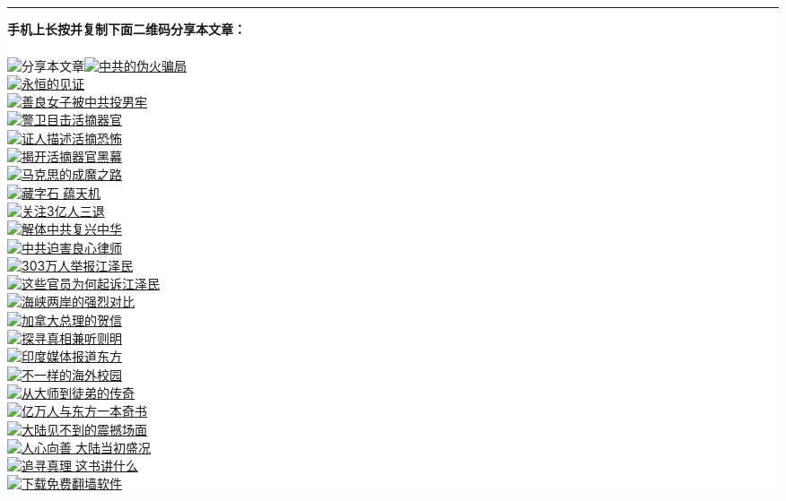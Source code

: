 <hr>    <strong>手机上长按并复制下面二维码分享本文章：</strong><br><br><img src="https://chart.apis.google.com/chart?cht=qr&chs=240x240&choe=UTF-8&chld=M|2&chl=/gb/18/7/14/n10563246.md%231" title="分享本文章"></td><td valign=TOP><a href="/gb/16/1/21/n4622075.md?dfh#1" target="_blank"><img src="https://raw.githubusercontent.com/ovvahj3114/djy/master/gb/300/wei-f1.jpg" title="中共的伪火骗局"  alt="中共的伪火骗局"></a><br><a href="https://github.com/ovvahj3114/www/blob/master/README.md?dfh#9" target="_blank"><img src="https://raw.githubusercontent.com/ovvahj3114/djy/master/gb/300/yong-h.jpg" title="永恒的见证"  alt="永恒的见证"></a><br><a href="/gb/13/9/29/n3974789.md?dfh#1" target="_blank"><img src="https://raw.githubusercontent.com/ovvahj3114/djy/master/gb/300/shang-lnz.jpg" title="善良女子被中共投男牢"  alt="善良女子被中共投男牢"></a><br><a href="/gb/16/3/16/n4663449.md?dfh#1" target="_blank"><img src="https://raw.githubusercontent.com/ovvahj3114/djy/master/gb/300/huo-z3.jpg" title="警卫目击活摘器官"  alt="警卫目击活摘器官"></a><br><a href="/gb/16/8/7/n8177641.md?dfh#1" target="_blank"><img src="https://raw.githubusercontent.com/ovvahj3114/djy/master/gb/300/huo-z4.jpg" title="证人描述活摘恐怖"  alt="证人描述活摘恐怖"></a><br><a href="/gb/10/4/19/n2881569.md?dfh#1" target="_blank"><img src="https://raw.githubusercontent.com/ovvahj3114/djy/master/gb/300/huo-z1.jpg" title="揭开活摘器官黑幕"  alt="揭开活摘器官黑幕"></a><br><a href="/gb/10/11/7/n3077476.md?dfh#1" target="_blank"><img src="https://raw.githubusercontent.com/ovvahj3114/djy/master/gb/300/ma-ks.jpg" title="马克思的成魔之路"  alt="马克思的成魔之路"></a><br><a href="/gb/14/6/9/n4173977.md?dfh#1" target="_blank"><img src="https://raw.githubusercontent.com/ovvahj3114/djy/master/gb/300/chang-zs.jpg" title="藏字石 蕴天机"  alt="藏字石 蕴天机"></a><br><a href="/gb/18/5/10/n10381511.md?dfh#1" target="_blank"><img src="https://raw.githubusercontent.com/ovvahj3114/djy/master/gb/300/st1.jpg" title="关注3亿人三退"  alt="关注3亿人三退"></a><br><a href="/gb/18/3/21/n10237682.md?dfh#1" target="_blank"><img src="https://raw.githubusercontent.com/ovvahj3114/djy/master/gb/300/jie-t.jpg" title="解体中共复兴中华"  alt="解体中共复兴中华"></a><br><a href="/gb/9/2/9/n2422991.md?dfh#1" target="_blank"><img src="https://raw.githubusercontent.com/ovvahj3114/djy/master/gb/300/gao-zs.jpg" title="中共迫害良心律师"  alt="中共迫害良心律师"></a><br><a href="/gb/18/12/9/n10900044.md?dfh#1" target="_blank"><img src="https://raw.githubusercontent.com/ovvahj3114/djy/master/gb/300/sj1.jpg" title="303万人举报江泽民"  alt="303万人举报江泽民"></a><br><a href="/gb/18/8/28/n10672014.md?dfh#1" target="_blank"><img src="https://raw.githubusercontent.com/ovvahj3114/djy/master/gb/300/sj2.jpg" title="这些官员为何起诉江泽民"  alt="这些官员为何起诉江泽民"></a><br><a href="/gb/8/12/18/n2367165.md?dfh#1" target="_blank"><img src="https://raw.githubusercontent.com/ovvahj3114/djy/master/gb/300/liangan.jpg" title="海峡两岸的强烈对比"  alt="海峡两岸的强烈对比"></a><br><a href="/gb/15/12/10/n4593139.md?dfh#1" target="_blank"><img src="https://raw.githubusercontent.com/ovvahj3114/djy/master/gb/300/jia-ndzl.jpg" title="加拿大总理的贺信"  alt="加拿大总理的贺信"></a><br><a href="/gb/11/6/17/n3289382.md?dfh#1" target="_blank"><img src="https://raw.githubusercontent.com/ovvahj3114/djy/master/gb/300/xiao-wd.jpg" title="探寻真相兼听则明"  alt="探寻真相兼听则明"></a><br><a href="/gb/18/10/27/n10812623.md?dfh#1" target="_blank"><img src="https://raw.githubusercontent.com/ovvahj3114/djy/master/gb/300/yindu.jpg" title="印度媒体报道东方"  alt="印度媒体报道东方"></a><br><a href="/gb/18/6/9/n10469652.md?dfh#1" target="_blank"><img src="https://raw.githubusercontent.com/ovvahj3114/djy/master/gb/300/xie-j.jpg" title="不一样的海外校园"  alt="不一样的海外校园"></a><br><a href="/gb/7/4/5/n1669415.md?dfh#1" target="_blank"><img src="https://raw.githubusercontent.com/ovvahj3114/djy/master/gb/300/li-up.jpg" title="从大师到徒弟的传奇"  alt="从大师到徒弟的传奇"></a><br><a href="/gb/17/5/26/n9191512.md?dfh#1" target="_blank"><img src="https://raw.githubusercontent.com/ovvahj3114/djy/master/gb/300/zfl2.jpg" title="亿万人与东方一本奇书"  alt="亿万人与东方一本奇书"></a><br><a href="/gb/13/11/27/n4020290.md?dfh#1" target="_blank"><img src="https://raw.githubusercontent.com/ovvahj3114/djy/master/gb/300/zhen-h.jpg" title="大陆见不到的震撼场面"  alt="大陆见不到的震撼场面"></a><br><a href="/gb/15/7/17/n4482910.md?dfh#1" target="_blank"><img src="https://raw.githubusercontent.com/ovvahj3114/djy/master/gb/300/dalu-sk.jpg" title="人心向善 大陆当初盛况"  alt="人心向善 大陆当初盛况"></a><br><a href="/gb/19/1/5/n10955468.md?dfh#1" target="_blank"><img src="https://raw.githubusercontent.com/ovvahj3114/djy/master/gb/300/zfl1.jpg" title="追寻真理 这书讲什么"  alt="追寻真理 这书讲什么"></a><br><a href="https://github.com/bannedbook/fanqiang/wiki" target="_blank"><img src="https://raw.githubusercontent.com/ovvahj3114/djy/master/gb/300/fq1.jpg" title="下载免费翻墙软件"  alt="下载免费翻墙软件"></a><br></td></tr></table>